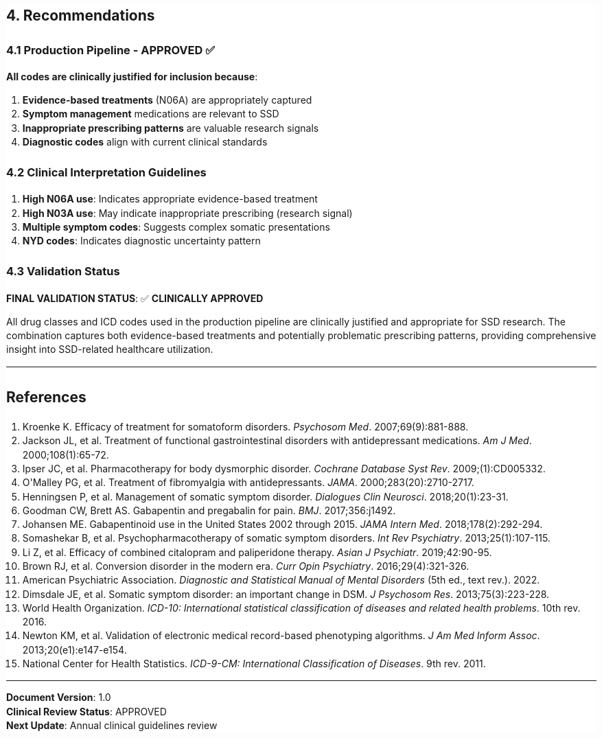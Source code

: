 
## 4. Recommendations

### 4.1 Production Pipeline - APPROVED ✅

**All codes are clinically justified for inclusion because**:
1. **Evidence-based treatments** (N06A) are appropriately captured
2. **Symptom management** medications are relevant to SSD
3. **Inappropriate prescribing patterns** are valuable research signals
4. **Diagnostic codes** align with current clinical standards

### 4.2 Clinical Interpretation Guidelines

1. **High N06A use**: Indicates appropriate evidence-based treatment
2. **High N03A use**: May indicate inappropriate prescribing (research signal)
3. **Multiple symptom codes**: Suggests complex somatic presentations
4. **NYD codes**: Indicates diagnostic uncertainty pattern

### 4.3 Validation Status

**FINAL VALIDATION STATUS**: ✅ **CLINICALLY APPROVED**

All drug classes and ICD codes used in the production pipeline are clinically justified and appropriate for SSD research. The combination captures both evidence-based treatments and potentially problematic prescribing patterns, providing comprehensive insight into SSD-related healthcare utilization.

---

## References

1. Kroenke K. Efficacy of treatment for somatoform disorders. *Psychosom Med*. 2007;69(9):881-888.
2. Jackson JL, et al. Treatment of functional gastrointestinal disorders with antidepressant medications. *Am J Med*. 2000;108(1):65-72.
3. Ipser JC, et al. Pharmacotherapy for body dysmorphic disorder. *Cochrane Database Syst Rev*. 2009;(1):CD005332.
4. O'Malley PG, et al. Treatment of fibromyalgia with antidepressants. *JAMA*. 2000;283(20):2710-2717.
5. Henningsen P, et al. Management of somatic symptom disorder. *Dialogues Clin Neurosci*. 2018;20(1):23-31.
6. Goodman CW, Brett AS. Gabapentin and pregabalin for pain. *BMJ*. 2017;356:j1492.
7. Johansen ME. Gabapentinoid use in the United States 2002 through 2015. *JAMA Intern Med*. 2018;178(2):292-294.
8. Somashekar B, et al. Psychopharmacotherapy of somatic symptom disorders. *Int Rev Psychiatry*. 2013;25(1):107-115.
9. Li Z, et al. Efficacy of combined citalopram and paliperidone therapy. *Asian J Psychiatr*. 2019;42:90-95.
10. Brown RJ, et al. Conversion disorder in the modern era. *Curr Opin Psychiatry*. 2016;29(4):321-326.
11. American Psychiatric Association. *Diagnostic and Statistical Manual of Mental Disorders* (5th ed., text rev.). 2022.
12. Dimsdale JE, et al. Somatic symptom disorder: an important change in DSM. *J Psychosom Res*. 2013;75(3):223-228.
13. World Health Organization. *ICD-10: International statistical classification of diseases and related health problems*. 10th rev. 2016.
14. Newton KM, et al. Validation of electronic medical record-based phenotyping algorithms. *J Am Med Inform Assoc*. 2013;20(e1):e147-e154.
15. National Center for Health Statistics. *ICD-9-CM: International Classification of Diseases*. 9th rev. 2011.

---

**Document Version**: 1.0  
**Clinical Review Status**: APPROVED  
**Next Update**: Annual clinical guidelines review